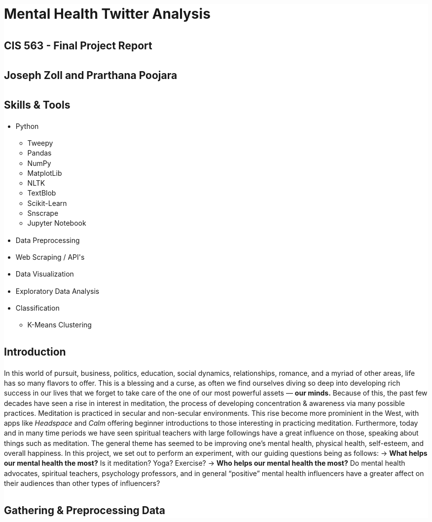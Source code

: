# Mental Health Twitter Analysis

## CIS 563 - Final Project Report

## Joseph Zoll and Prarthana Poojara

## Skills & Tools

- Python

  - Tweepy
  - Pandas
  - NumPy
  - MatplotLib
  - NLTK
  - TextBlob
  - Scikit-Learn
  - Snscrape
  - Jupyter Notebook

- Data Preprocessing
- Web Scraping / API's
- Data Visualization
- Exploratory Data Analysis
- Classification
  - K-Means Clustering

## Introduction

In this world of pursuit, business, politics, education, social dynamics, relationships,
romance, and a myriad of other areas, life has so many flavors to offer. This is a
blessing and a curse, as often we find ourselves diving so deep into developing rich
success in our lives that we forget to take care of the one of our most powerful assets
— **our minds.** Because of this, the past few decades have seen a rise in interest in
meditation, the process of developing concentration & awareness via many possible
practices. Meditation is practiced in secular and non-secular environments.
This rise become more prominient in the West, with apps like _Headspace_ and _Calm_
offering beginner introductions to those interesting in practicing meditation.
Furthermore, today and in many time periods we have seen spiritual teachers with large
followings have a great influence on those, speaking about things such as meditation.
The general theme has seemed to be improving one’s mental health, physical health,
self-esteem, and overall happiness. In this project, we set out to perform an experiment,
with our guiding questions being as follows:
→ **What helps our mental health the most?** Is it meditation? Yoga? Exercise?
→ **Who helps our mental health the most?** Do mental health advocates, spiritual
teachers, psychology professors, and in general “positive” mental health influencers
have a greater affect on their audiences than other types of influencers?

## Gathering & Preprocessing Data
